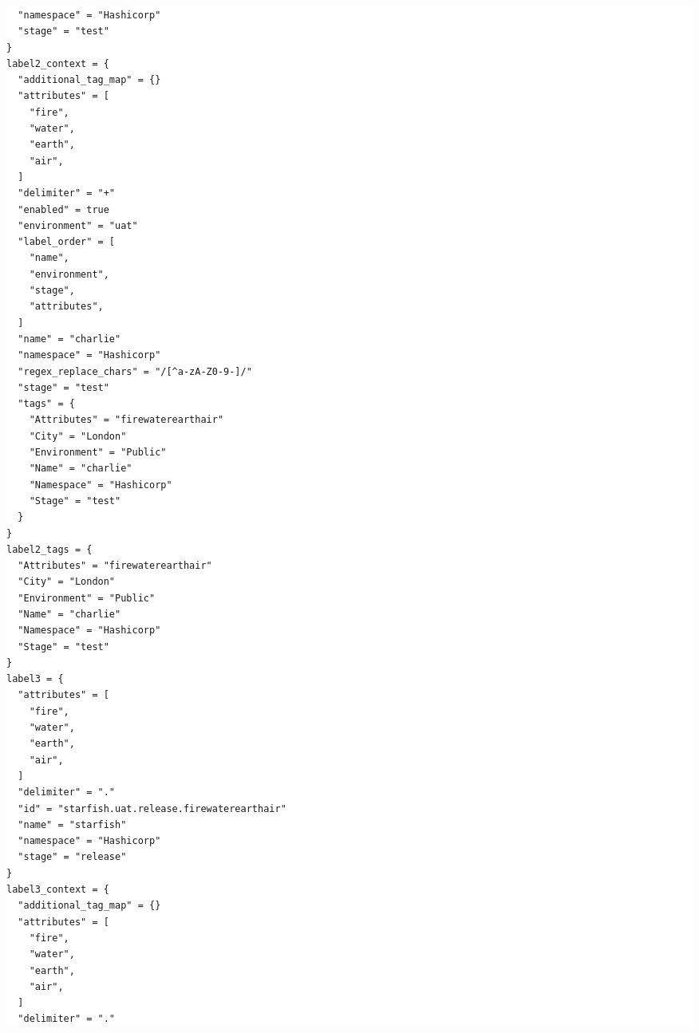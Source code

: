 ```hcl
  "namespace" = "Hashicorp"
  "stage" = "test"
}
label2_context = {
  "additional_tag_map" = {}
  "attributes" = [
    "fire",
    "water",
    "earth",
    "air",
  ]
  "delimiter" = "+"
  "enabled" = true
  "environment" = "uat"
  "label_order" = [
    "name",
    "environment",
    "stage",
    "attributes",
  ]
  "name" = "charlie"
  "namespace" = "Hashicorp"
  "regex_replace_chars" = "/[^a-zA-Z0-9-]/"
  "stage" = "test"
  "tags" = {
    "Attributes" = "firewaterearthair"
    "City" = "London"
    "Environment" = "Public"
    "Name" = "charlie"
    "Namespace" = "Hashicorp"
    "Stage" = "test"
  }
}
label2_tags = {
  "Attributes" = "firewaterearthair"
  "City" = "London"
  "Environment" = "Public"
  "Name" = "charlie"
  "Namespace" = "Hashicorp"
  "Stage" = "test"
}
label3 = {
  "attributes" = [
    "fire",
    "water",
    "earth",
    "air",
  ]
  "delimiter" = "."
  "id" = "starfish.uat.release.firewaterearthair"
  "name" = "starfish"
  "namespace" = "Hashicorp"
  "stage" = "release"
}
label3_context = {
  "additional_tag_map" = {}
  "attributes" = [
    "fire",
    "water",
    "earth",
    "air",
  ]
  "delimiter" = "."
```

  [logo]: https://avatars3.githubusercontent.com/u/57697117?s=60&v=4
  [docs]: https://cpco.io/docs?utm_source=github&utm_medium=readme&utm_campaign=continuul/terraform-local-label&utm_content=docs
  [website]: https://cpco.io/homepage?utm_source=github&utm_medium=readme&utm_campaign=continuul/terraform-local-label&utm_content=website
  [github]: https://cpco.io/github?utm_source=github&utm_medium=readme&utm_campaign=continuul/terraform-local-label&utm_content=github
  [slack]: https://cpco.io/slack?utm_source=github&utm_medium=readme&utm_campaign=continuul/terraform-local-label&utm_content=slack